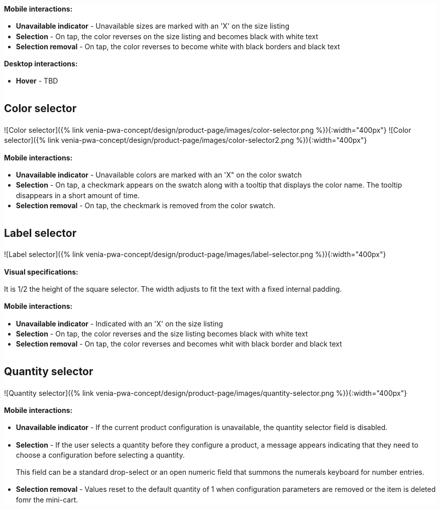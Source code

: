 **Mobile interactions:**

* **Unavailable indicator** - Unavailable sizes are marked with an 'X' on the size listing
* **Selection** - On tap, the color reverses on the size listing and becomes black with white text
* **Selection removal** - On tap, the color reverses to become white with black borders and black text

**Desktop interactions:**

* **Hover** - TBD

## Color selector

![Color selector]({% link venia-pwa-concept/design/product-page/images/color-selector.png %}){:width="400px"}
![Color selector]({% link venia-pwa-concept/design/product-page/images/color-selector2.png %}){:width="400px"}

**Mobile interactions:**

* **Unavailable indicator** - Unavailable colors are marked with an 'X" on the color swatch
* **Selection** - On tap, a checkmark appears on the swatch along with a tooltip that displays the color name.
  The tooltip disappears in a short amount of time.
* **Selection removal** - On tap, the checkmark is removed from the color swatch.

## Label selector

![Label selector]({% link venia-pwa-concept/design/product-page/images/label-selector.png %}){:width="400px"}

**Visual specifications:**

It is 1/2 the height of the square selector.
The width adjusts to fit the text with a fixed internal padding.

**Mobile interactions:**

* **Unavailable indicator** - Indicated with an 'X' on the size listing
* **Selection** - On tap, the color reverses and the size listing becomes black with white text
* **Selection removal** - On tap, the color reverses and becomes whit with black border and black text 

## Quantity selector

![Quantity selector]({% link venia-pwa-concept/design/product-page/images/quantity-selector.png %}){:width="400px"}

**Mobile interactions:**

* **Unavailable indicator** - If the current product configuration is unavailable, the quantity selector field is disabled.
* **Selection** - If the user selects a quantity before they configure a product, a message appears indicating that they need to choose a configuration before selecting a quantity.
  
  This field can be a standard drop-select or an open numeric field that summons the numerals keyboard for number entries.
* **Selection removal** - Values reset to the default quantity of 1 when configuration parameters are removed or the item is deleted fomr the mini-cart.
